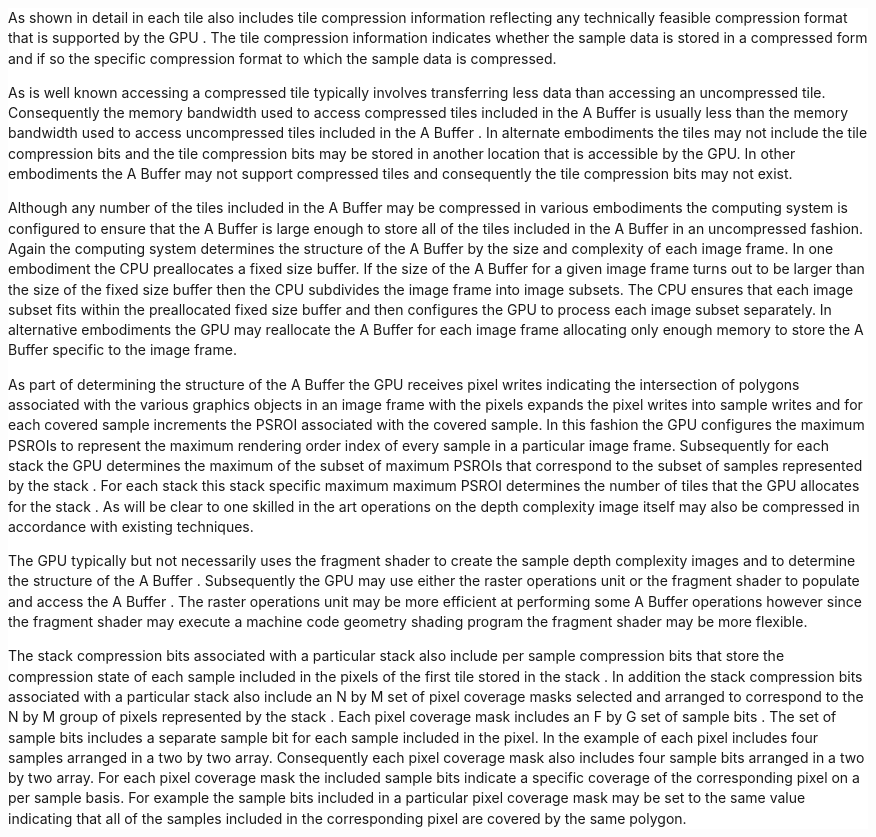 As shown in detail in each tile also includes tile compression information reflecting any technically feasible compression format that is supported by the GPU . The tile compression information indicates whether the sample data is stored in a compressed form and if so the specific compression format to which the sample data is compressed.

As is well known accessing a compressed tile typically involves transferring less data than accessing an uncompressed tile. Consequently the memory bandwidth used to access compressed tiles included in the A Buffer is usually less than the memory bandwidth used to access uncompressed tiles included in the A Buffer . In alternate embodiments the tiles may not include the tile compression bits and the tile compression bits may be stored in another location that is accessible by the GPU. In other embodiments the A Buffer may not support compressed tiles and consequently the tile compression bits may not exist.

Although any number of the tiles included in the A Buffer may be compressed in various embodiments the computing system is configured to ensure that the A Buffer is large enough to store all of the tiles included in the A Buffer in an uncompressed fashion. Again the computing system determines the structure of the A Buffer by the size and complexity of each image frame. In one embodiment the CPU preallocates a fixed size buffer. If the size of the A Buffer for a given image frame turns out to be larger than the size of the fixed size buffer then the CPU subdivides the image frame into image subsets. The CPU ensures that each image subset fits within the preallocated fixed size buffer and then configures the GPU to process each image subset separately. In alternative embodiments the GPU may reallocate the A Buffer for each image frame allocating only enough memory to store the A Buffer specific to the image frame.

As part of determining the structure of the A Buffer the GPU receives pixel writes indicating the intersection of polygons associated with the various graphics objects in an image frame with the pixels expands the pixel writes into sample writes and for each covered sample increments the PSROI associated with the covered sample. In this fashion the GPU configures the maximum PSROIs to represent the maximum rendering order index of every sample in a particular image frame. Subsequently for each stack the GPU determines the maximum of the subset of maximum PSROIs that correspond to the subset of samples represented by the stack . For each stack this stack specific maximum maximum PSROI determines the number of tiles that the GPU allocates for the stack . As will be clear to one skilled in the art operations on the depth complexity image itself may also be compressed in accordance with existing techniques.

The GPU typically but not necessarily uses the fragment shader to create the sample depth complexity images and to determine the structure of the A Buffer . Subsequently the GPU may use either the raster operations unit or the fragment shader to populate and access the A Buffer . The raster operations unit may be more efficient at performing some A Buffer operations however since the fragment shader may execute a machine code geometry shading program the fragment shader may be more flexible.

The stack compression bits associated with a particular stack also include per sample compression bits that store the compression state of each sample included in the pixels of the first tile stored in the stack . In addition the stack compression bits associated with a particular stack also include an N by M set of pixel coverage masks selected and arranged to correspond to the N by M group of pixels represented by the stack . Each pixel coverage mask includes an F by G set of sample bits . The set of sample bits includes a separate sample bit for each sample included in the pixel. In the example of each pixel includes four samples arranged in a two by two array. Consequently each pixel coverage mask also includes four sample bits arranged in a two by two array. For each pixel coverage mask the included sample bits indicate a specific coverage of the corresponding pixel on a per sample basis. For example the sample bits included in a particular pixel coverage mask may be set to the same value indicating that all of the samples included in the corresponding pixel are covered by the same polygon.
